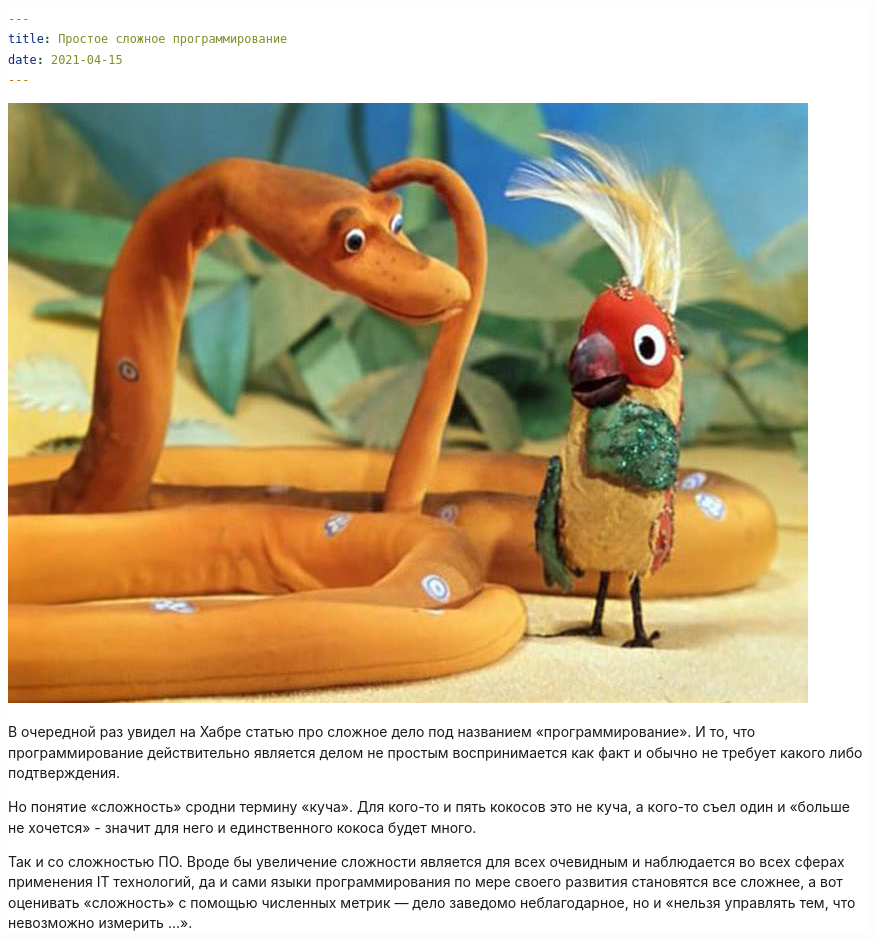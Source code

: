 ```yaml
---
title: Простое сложное программирование
date: 2021-04-15
---
```


![КДПВ](complex-prog.jpeg)


В очередной раз увидел на Хабре статью про сложное дело под названием «программирование». 
И то, что программирование действительно является делом не простым воспринимается как факт и обычно не требует какого либо подтверждения.

Но понятие «сложность» сродни термину «куча». 
Для кого-то и пять кокосов это не куча, а кого-то съел один и «больше не хочется» - значит для него и единственного кокоса будет много.

Так и со сложностью ПО. Вроде бы увеличение сложности является для всех очевидным и наблюдается во всех сферах применения IT технологий, 
да и сами языки программирования по мере своего развития становятся все сложнее, 
а вот оценивать «сложность» с помощью численных метрик — дело заведомо неблагодарное, но и «нельзя управлять тем, что невозможно измерить ...».
